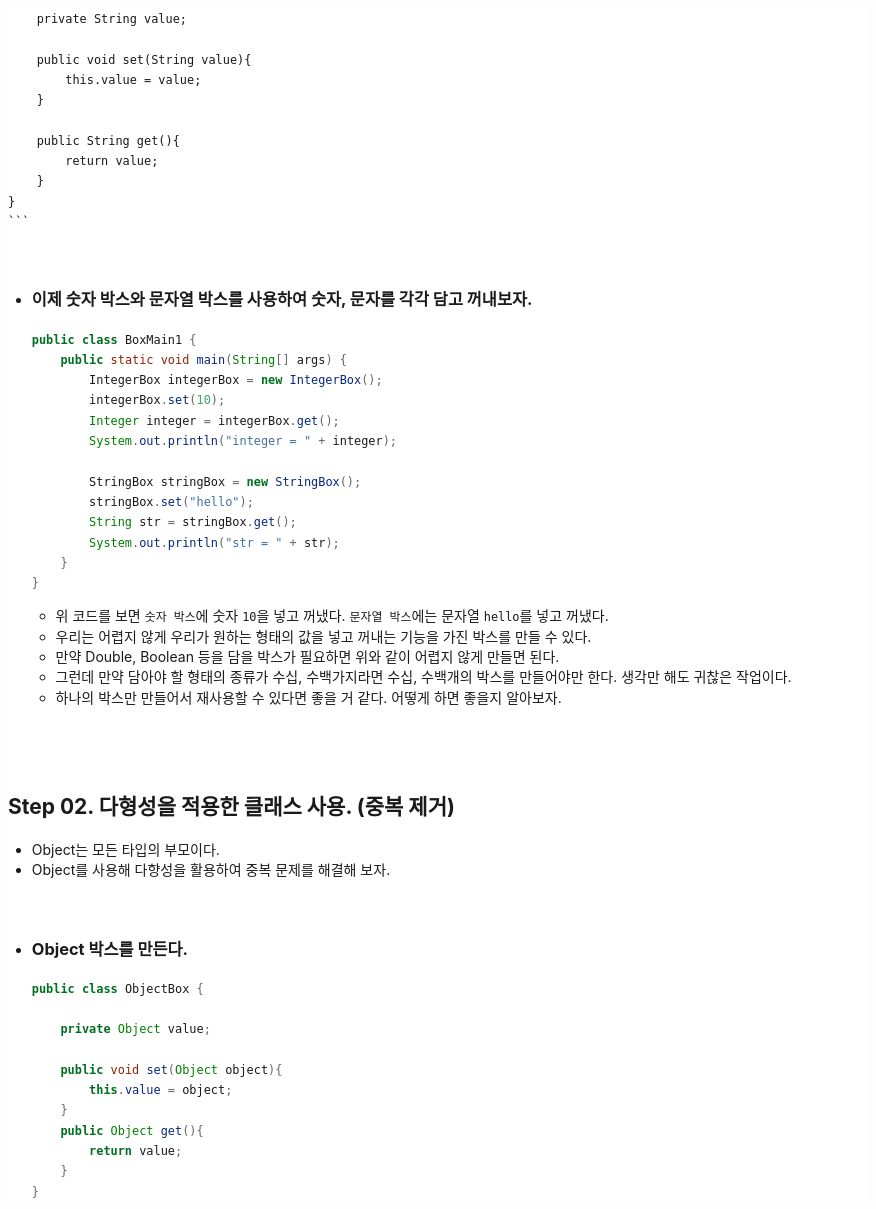         private String value;

        public void set(String value){
            this.value = value;
        }

        public String get(){
            return value;
        }
    }
    ```

<br>

- ### 이제 숫자 박스와 문자열 박스를 사용하여 숫자, 문자를 각각 담고 꺼내보자.
  
    ```java
    public class BoxMain1 {
        public static void main(String[] args) {
            IntegerBox integerBox = new IntegerBox();
            integerBox.set(10);
            Integer integer = integerBox.get();
            System.out.println("integer = " + integer);

            StringBox stringBox = new StringBox();
            stringBox.set("hello");
            String str = stringBox.get();
            System.out.println("str = " + str);
        }
    }
    ```
  - 위 코드를 보면 `숫자 박스`에 숫자 `10`을 넣고 꺼냈다. `문자열 박스`에는 문자열 `hello`를 넣고 꺼냈다.  
  - 우리는 어렵지 않게 우리가 원하는 형태의 값을 넣고 꺼내는 기능을 가진 박스를 만들 수 있다.   
  - 만약 Double, Boolean 등을 담을 박스가 필요하면 위와 같이 어렵지 않게 만들면 된다.  
  - 그런데 만약 담아야 할 형태의 종류가 수십, 수백가지라면 수십, 수백개의 박스를 만들어야만 한다. 생각만 해도 귀찮은 작업이다.  
  - 하나의 박스만 만들어서 재사용할 수 있다면 좋을 거 같다. 어떻게 하면 좋을지 알아보자.

<br><br>

## Step 02. 다형성을 적용한 클래스 사용. (중복 제거)

- Object는 모든 타입의 부모이다.  
- Object를 사용해 다향성을 활용하여 중복 문제를 해결해 보자.

<br>

- ### Object 박스를 만든다.

    ```java
    public class ObjectBox {

        private Object value;

        public void set(Object object){
            this.value = object;
        }
        public Object get(){
            return value;
        }
    }
    ```
